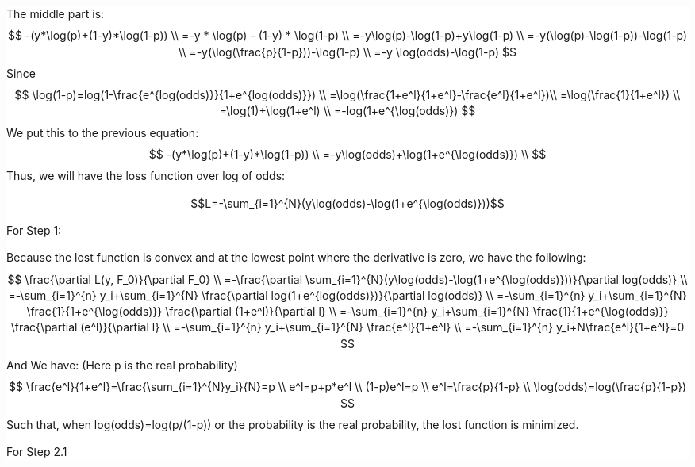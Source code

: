 The middle part is:
$$
-(y*\log(p)+(1-y)*\log(1-p)) \\
=-y * \log(p) - (1-y) * \log(1-p) \\
=-y\log(p)-\log(1-p)+y\log(1-p) \\
=-y(\log(p)-\log(1-p))-\log(1-p) \\
=-y(\log(\frac{p}{1-p}))-\log(1-p) \\
=-y \log(odds)-\log(1-p)
$$
Since
$$
\log(1-p)=log(1-\frac{e^{log(odds)}}{1+e^{log(odds)}}) \\
=\log(\frac{1+e^l}{1+e^l}-\frac{e^l}{1+e^l})\\
=\log(\frac{1}{1+e^l}) \\
=\log(1)+\log(1+e^l) \\
=-log(1+e^{\log(odds)})
$$
We put this to the previous equation:
$$
-(y*\log(p)+(1-y)*\log(1-p)) \\
=-y\log(odds)+\log(1+e^{\log(odds)}) \\
$$
Thus, we will have the loss function over log of odds:

$$L=-\sum_{i=1}^{N}(y\log(odds)-\log(1+e^{\log(odds)}))$$



For Step 1:

Because the lost function is convex and at the lowest point where the derivative is zero, we have the following:
$$
\frac{\partial L(y, F_0)}{\partial F_0}  \\
=-\frac{\partial \sum_{i=1}^{N}(y\log(odds)-\log(1+e^{\log(odds)}))}{\partial log(odds)} \\
=-\sum_{i=1}^{n} y_i+\sum_{i=1}^{N} \frac{\partial log(1+e^{log(odds)})}{\partial log(odds)} \\
=-\sum_{i=1}^{n} y_i+\sum_{i=1}^{N} \frac{1}{1+e^{\log(odds)}} \frac{\partial (1+e^l)}{\partial l} \\
=-\sum_{i=1}^{n} y_i+\sum_{i=1}^{N} \frac{1}{1+e^{\log(odds)}} \frac{\partial (e^l)}{\partial l} \\
=-\sum_{i=1}^{n} y_i+\sum_{i=1}^{N} \frac{e^l}{1+e^l} \\
=-\sum_{i=1}^{n} y_i+N\frac{e^l}{1+e^l}=0
$$
And We have: (Here p is the real probability)
$$
\frac{e^l}{1+e^l}=\frac{\sum_{i=1}^{N}y_i}{N}=p \\
e^l=p+p*e^l \\
(1-p)e^l=p \\
e^l=\frac{p}{1-p} \\
\log(odds)=log(\frac{p}{1-p})
$$
Such that, when log(odds)=log(p/(1-p)) or the probability is the real probability, the lost function is minimized. 

For Step 2.1
